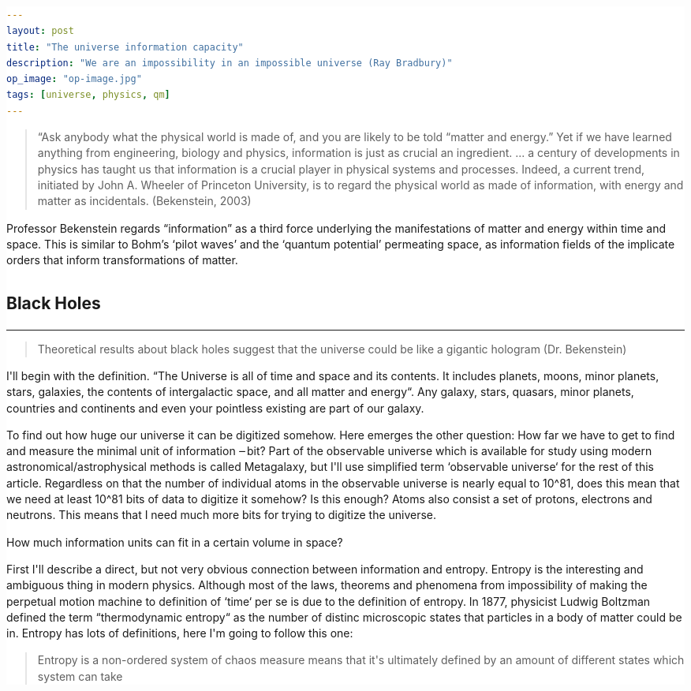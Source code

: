 ```yaml
---
layout: post
title: "The universe information capacity"
description: "We are an impossibility in an impossible universe (Ray Bradbury)"
op_image: "op-image.jpg"
tags: [universe, physics, qm]
---
```


>   “Ask anybody what the physical world is made of, and you are likely to be told “matter and energy.”  Yet if we have learned anything from engineering, biology and physics, information is just as crucial an ingredient.  ... a century of developments in physics has taught us that information is a crucial player in physical systems and processes.  Indeed, a current trend, initiated by John A. Wheeler of Princeton University, is to regard the physical world as made of information, with energy and matter as incidentals. (Bekenstein, 2003)

Professor Bekenstein regards “information” as a third force underlying the manifestations of matter and energy within time and space.  This is similar to Bohm’s ‘pilot waves’ and the ‘quantum potential’ permeating space, as information fields of the implicate orders that inform transformations of matter.

## Black Holes
______
> Theoretical results about black holes suggest that the universe could be like a gigantic hologram (Dr. Bekenstein)

I'll begin with the definition. “The Universe is all of time and space and its contents. It includes planets, moons, minor planets, stars, galaxies, the contents of intergalactic space, and all matter and energy“. 
Any galaxy, stars, quasars, minor planets, countries and continents and even your pointless existing are part of our galaxy.

To find out how huge our universe it can be digitized somehow. 
Here emerges the other question: How far we have to get to find and measure the minimal unit of information ‒ bit? 
Part of the observable universe which is available for study using modern astronomical/astrophysical methods is called Metagalaxy, but I'll use simplified term ‘observable universe‘ for the rest of this article.
Regardless on that the number of individual atoms in the observable universe is nearly equal to 10^81, does this mean that we need at least 10^81 bits of data to digitize it somehow? 
Is this enough? Atoms also consist a set of protons, electrons and neutrons. 
This means that I need much more bits for trying to digitize the universe.

How much information units can fit in a certain volume in space?

First I'll describe a direct, but not very obvious connection between information and entropy. 
Entropy is the interesting and ambiguous thing in modern physics. 
Although most of the laws, theorems and phenomena from impossibility of making the perpetual motion machine to definition of ‘time‘ per se is due to the definition of entropy. 
In 1877, physicist Ludwig Boltzman defined the term “thermodynamic entropy“ as the number of distinc microscopic states that particles in a body of matter could be in.
Entropy has lots of definitions, here I'm going to follow this one: 
> Entropy is a non-ordered system of chaos measure means that it's ultimately defined by an amount of different states which system can take
